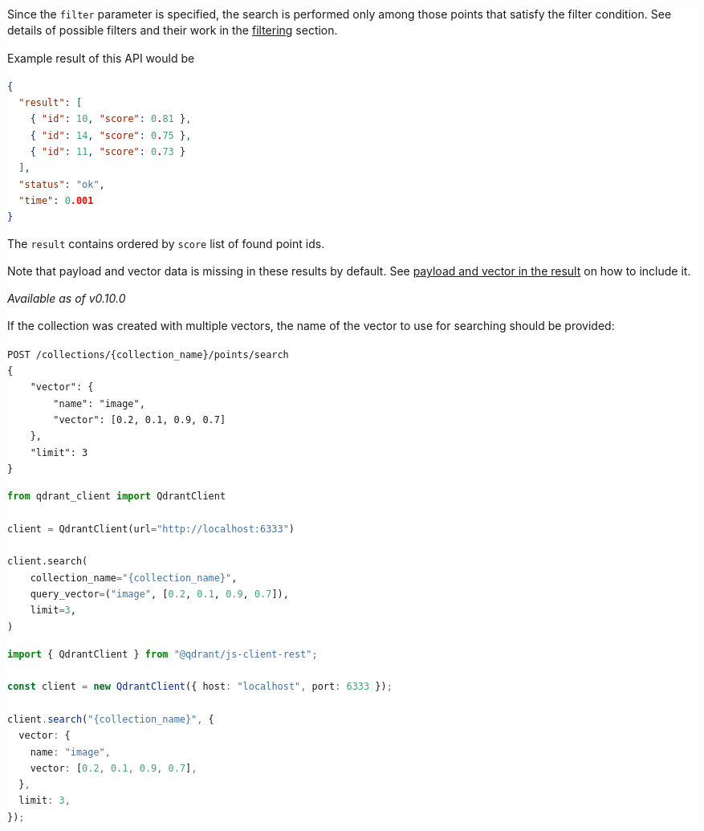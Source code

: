 Since the `filter` parameter is specified, the search is performed only among those points that satisfy the filter condition.
See details of possible filters and their work in the [filtering](../filtering/) section.

Example result of this API would be

```json
{
  "result": [
    { "id": 10, "score": 0.81 },
    { "id": 14, "score": 0.75 },
    { "id": 11, "score": 0.73 }
  ],
  "status": "ok",
  "time": 0.001
}
```

The `result` contains ordered by `score` list of found point ids.

Note that payload and vector data is missing in these results by default.
See [payload and vector in the result](#payload-and-vector-in-the-result) on how
to include it.

*Available as of v0.10.0*

If the collection was created with multiple vectors, the name of the vector to use for searching should be provided:

```http
POST /collections/{collection_name}/points/search
{
    "vector": {
        "name": "image",
        "vector": [0.2, 0.1, 0.9, 0.7]
    },
    "limit": 3
}
```

```python
from qdrant_client import QdrantClient

client = QdrantClient(url="http://localhost:6333")

client.search(
    collection_name="{collection_name}",
    query_vector=("image", [0.2, 0.1, 0.9, 0.7]),
    limit=3,
)
```

```typescript
import { QdrantClient } from "@qdrant/js-client-rest";

const client = new QdrantClient({ host: "localhost", port: 6333 });

client.search("{collection_name}", {
  vector: {
    name: "image",
    vector: [0.2, 0.1, 0.9, 0.7],
  },
  limit: 3,
});
```
